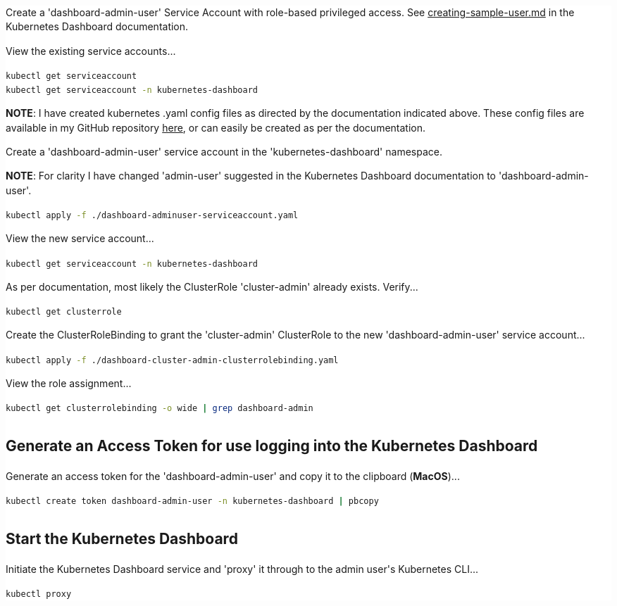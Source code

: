 Create a 'dashboard-admin-user' Service Account with role-based privileged access. See [creating-sample-user.md](https://github.com/kubernetes/dashboard/blob/master/docs/user/access-control/creating-sample-user.md) in the Kubernetes Dashboard documentation.

View the existing service accounts...
```bash
kubectl get serviceaccount
kubectl get serviceaccount -n kubernetes-dashboard
```

__NOTE__: I have created kubernetes .yaml config files as directed by the documentation indicated above. These config files are available in my GitHub repository [here](https://github.com/sb-campbell/skill-samples/tree/main/kubernetes/k8s-dashboard), or can easily be created as per the documentation.

Create a 'dashboard-admin-user' service account in the 'kubernetes-dashboard' namespace.

__NOTE__: For clarity I have changed 'admin-user' suggested in the Kubernetes Dashboard documentation to 'dashboard-admin-user'.
```bash
kubectl apply -f ./dashboard-adminuser-serviceaccount.yaml
```

View the new service account...
```bash
kubectl get serviceaccount -n kubernetes-dashboard
```

As per documentation, most likely the ClusterRole 'cluster-admin' already exists. Verify...
```bash
kubectl get clusterrole
```

Create the ClusterRoleBinding to grant the 'cluster-admin' ClusterRole to the new 'dashboard-admin-user' service account...
```bash
kubectl apply -f ./dashboard-cluster-admin-clusterrolebinding.yaml
```

View the role assignment...
```bash
kubectl get clusterrolebinding -o wide | grep dashboard-admin
```

## Generate an Access Token for use logging into the Kubernetes Dashboard

Generate an access token for the 'dashboard-admin-user' and copy it to the clipboard (__MacOS__)...
```bash
kubectl create token dashboard-admin-user -n kubernetes-dashboard | pbcopy
```

## Start the Kubernetes Dashboard

Initiate the Kubernetes Dashboard service and 'proxy' it through to the admin user's Kubernetes CLI...
```bash
kubectl proxy
```

